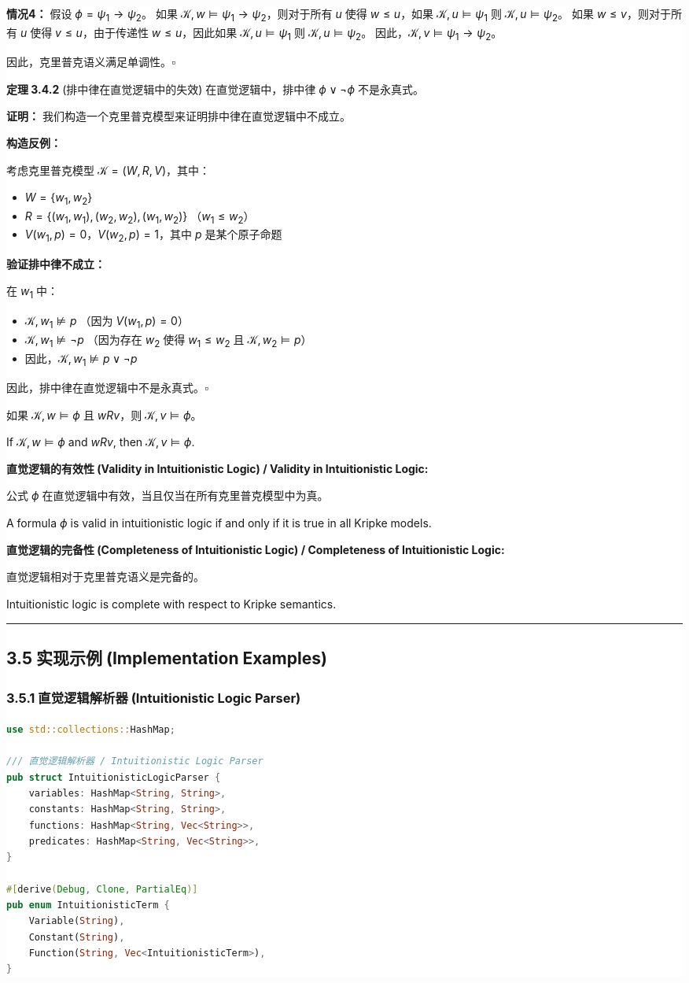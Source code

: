 **情况4：** 假设 $\phi = \psi_1 \rightarrow \psi_2$。
如果 $\mathcal{K}, w \models \psi_1 \rightarrow \psi_2$，则对于所有 $u$ 使得 $w \leq u$，如果 $\mathcal{K}, u \models \psi_1$ 则 $\mathcal{K}, u \models \psi_2$。
如果 $w \leq v$，则对于所有 $u$ 使得 $v \leq u$，由于传递性 $w \leq u$，因此如果 $\mathcal{K}, u \models \psi_1$ 则 $\mathcal{K}, u \models \psi_2$。
因此，$\mathcal{K}, v \models \psi_1 \rightarrow \psi_2$。

因此，克里普克语义满足单调性。$\square$

**定理 3.4.2** (排中律在直觉逻辑中的失效) 在直觉逻辑中，排中律 $\phi \lor \neg \phi$ 不是永真式。

**证明：** 我们构造一个克里普克模型来证明排中律在直觉逻辑中不成立。

**构造反例：**

考虑克里普克模型 $\mathcal{K} = (W, R, V)$，其中：

- $W = \{w_1, w_2\}$
- $R = \{(w_1, w_1), (w_2, w_2), (w_1, w_2)\}$ （$w_1 \leq w_2$）
- $V(w_1, p) = 0$，$V(w_2, p) = 1$，其中 $p$ 是某个原子命题

**验证排中律不成立：**

在 $w_1$ 中：

- $\mathcal{K}, w_1 \not\models p$ （因为 $V(w_1, p) = 0$）
- $\mathcal{K}, w_1 \not\models \neg p$ （因为存在 $w_2$ 使得 $w_1 \leq w_2$ 且 $\mathcal{K}, w_2 \models p$）
- 因此，$\mathcal{K}, w_1 \not\models p \lor \neg p$

因此，排中律在直觉逻辑中不是永真式。$\square$

如果 $\mathcal{K}, w \models \phi$ 且 $wRv$，则 $\mathcal{K}, v \models \phi$。

If $\mathcal{K}, w \models \phi$ and $wRv$, then $\mathcal{K}, v \models \phi$.

**直觉逻辑的有效性 (Validity in Intuitionistic Logic) / Validity in Intuitionistic Logic:**

公式 $\phi$ 在直觉逻辑中有效，当且仅当在所有克里普克模型中为真。

A formula $\phi$ is valid in intuitionistic logic if and only if it is true in all Kripke models.

**直觉逻辑的完备性 (Completeness of Intuitionistic Logic) / Completeness of Intuitionistic Logic:**

直觉逻辑相对于克里普克语义是完备的。

Intuitionistic logic is complete with respect to Kripke semantics.

---

## 3.5 实现示例 (Implementation Examples)

### 3.5.1 直觉逻辑解析器 (Intuitionistic Logic Parser)

```rust
use std::collections::HashMap;

/// 直觉逻辑解析器 / Intuitionistic Logic Parser
pub struct IntuitionisticLogicParser {
    variables: HashMap<String, String>,
    constants: HashMap<String, String>,
    functions: HashMap<String, Vec<String>>,
    predicates: HashMap<String, Vec<String>>,
}

#[derive(Debug, Clone, PartialEq)]
pub enum IntuitionisticTerm {
    Variable(String),
    Constant(String),
    Function(String, Vec<IntuitionisticTerm>),
}

```